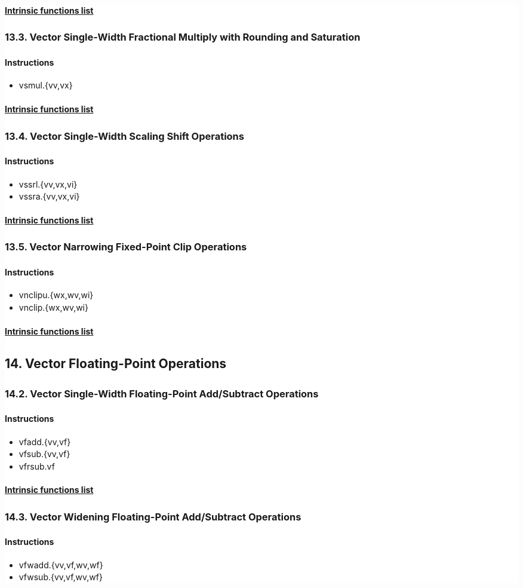 #### [Intrinsic functions list](intrinsic_funcs/07_vector_fixed-point_arithmetic_functions.md#vector-single-width-averaging-add-and-subtract-functions)


### 13.3. Vector Single-Width Fractional Multiply with Rounding and Saturation
#### Instructions
- vsmul.{vv,vx}

#### [Intrinsic functions list](intrinsic_funcs/07_vector_fixed-point_arithmetic_functions.md#vector-single-width-fractional-multiply-with-rounding-and-saturation-functions)


### 13.4. Vector Single-Width Scaling Shift Operations
#### Instructions
- vssrl.{vv,vx,vi}
- vssra.{vv,vx,vi}

#### [Intrinsic functions list](intrinsic_funcs/07_vector_fixed-point_arithmetic_functions.md#vector-single-width-scaling-shift-functions)


### 13.5. Vector Narrowing Fixed-Point Clip Operations
#### Instructions
- vnclipu.{wx,wv,wi}
- vnclip.{wx,wv,wi}

#### [Intrinsic functions list](intrinsic_funcs/07_vector_fixed-point_arithmetic_functions.md#vector-narrowing-fixed-point-clip-functions)


## 14. Vector Floating-Point Operations
### 14.2. Vector Single-Width Floating-Point Add/Subtract Operations
#### Instructions
- vfadd.{vv,vf}
- vfsub.{vv,vf}
- vfrsub.vf

#### [Intrinsic functions list](intrinsic_funcs/08_vector_floating-point_functions.md#vector-single-width-floating-point-addsubtract-functions)


### 14.3. Vector Widening Floating-Point Add/Subtract Operations
#### Instructions
- vfwadd.{vv,vf,wv,wf}
- vfwsub.{vv,vf,wv,wf}
